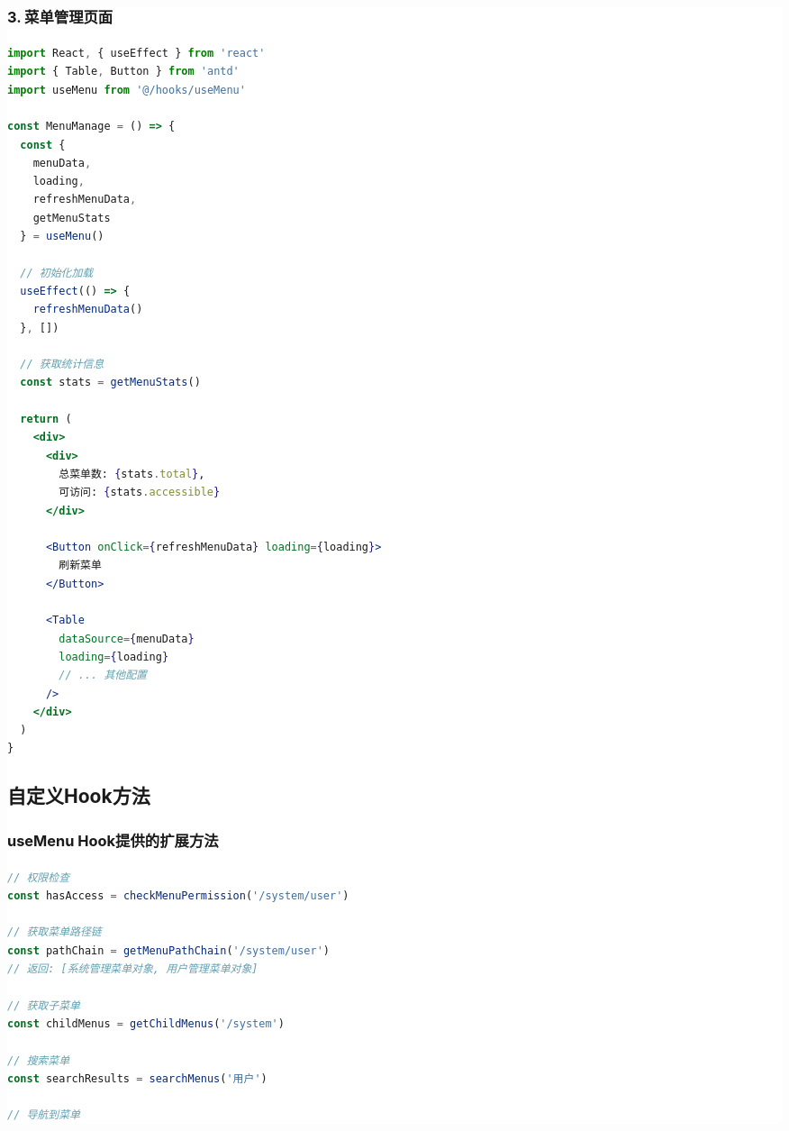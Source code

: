 ### 3. 菜单管理页面

```jsx
import React, { useEffect } from 'react'
import { Table, Button } from 'antd'
import useMenu from '@/hooks/useMenu'

const MenuManage = () => {
  const {
    menuData,
    loading,
    refreshMenuData,
    getMenuStats
  } = useMenu()
  
  // 初始化加载
  useEffect(() => {
    refreshMenuData()
  }, [])
  
  // 获取统计信息
  const stats = getMenuStats()
  
  return (
    <div>
      <div>
        总菜单数: {stats.total}, 
        可访问: {stats.accessible}
      </div>
      
      <Button onClick={refreshMenuData} loading={loading}>
        刷新菜单
      </Button>
      
      <Table 
        dataSource={menuData}
        loading={loading}
        // ... 其他配置
      />
    </div>
  )
}
```

## 自定义Hook方法

### useMenu Hook提供的扩展方法

```javascript
// 权限检查
const hasAccess = checkMenuPermission('/system/user')

// 获取菜单路径链
const pathChain = getMenuPathChain('/system/user')
// 返回: [系统管理菜单对象, 用户管理菜单对象]

// 获取子菜单
const childMenus = getChildMenus('/system')

// 搜索菜单
const searchResults = searchMenus('用户')

// 导航到菜单
```